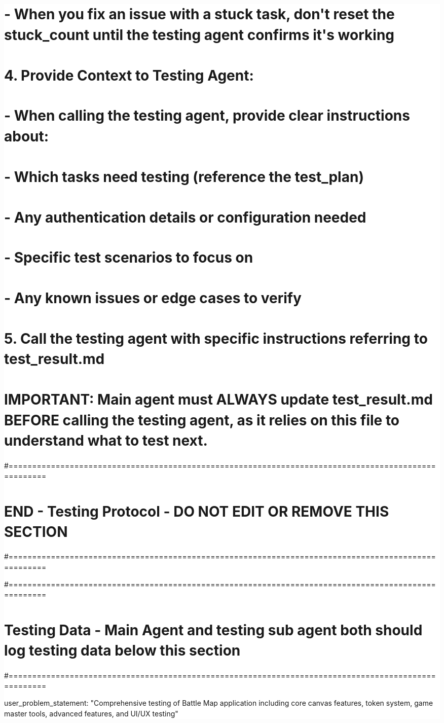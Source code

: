 #    - When you fix an issue with a stuck task, don't reset the stuck_count until the testing agent confirms it's working
#
# 4. Provide Context to Testing Agent:
#    - When calling the testing agent, provide clear instructions about:
#      - Which tasks need testing (reference the test_plan)
#      - Any authentication details or configuration needed
#      - Specific test scenarios to focus on
#      - Any known issues or edge cases to verify
#
# 5. Call the testing agent with specific instructions referring to test_result.md
#
# IMPORTANT: Main agent must ALWAYS update test_result.md BEFORE calling the testing agent, as it relies on this file to understand what to test next.

#====================================================================================================
# END - Testing Protocol - DO NOT EDIT OR REMOVE THIS SECTION
#====================================================================================================



#====================================================================================================
# Testing Data - Main Agent and testing sub agent both should log testing data below this section
#====================================================================================================

user_problem_statement: "Comprehensive testing of Battle Map application including core canvas features, token system, game master tools, advanced features, and UI/UX testing"
